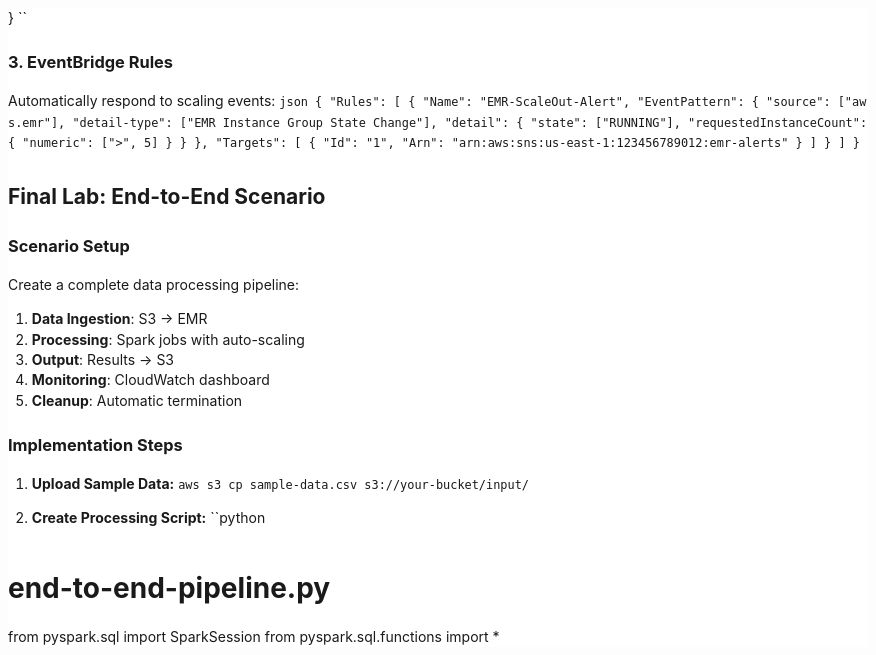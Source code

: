 }
``

### 3. EventBridge Rules
Automatically respond to scaling events:
``json
{
  "Rules": [
    {
      "Name": "EMR-ScaleOut-Alert",
      "EventPattern": {
        "source": ["aws.emr"],
        "detail-type": ["EMR Instance Group State Change"],
        "detail": {
          "state": ["RUNNING"],
          "requestedInstanceCount": {
            "numeric": [">", 5]
          }
        }
      },
      "Targets": [
        {
          "Id": "1",
          "Arn": "arn:aws:sns:us-east-1:123456789012:emr-alerts"
        }
      ]
    }
  ]
}
``

## Final Lab: End-to-End Scenario

### Scenario Setup
Create a complete data processing pipeline:

1. **Data Ingestion**: S3 → EMR
2. **Processing**: Spark jobs with auto-scaling
3. **Output**: Results → S3
4. **Monitoring**: CloudWatch dashboard
5. **Cleanup**: Automatic termination

### Implementation Steps

1. **Upload Sample Data:**
`aws s3 cp sample-data.csv s3://your-bucket/input/`

2. **Create Processing Script:**
``python
# end-to-end-pipeline.py
from pyspark.sql import SparkSession
from pyspark.sql.functions import *

